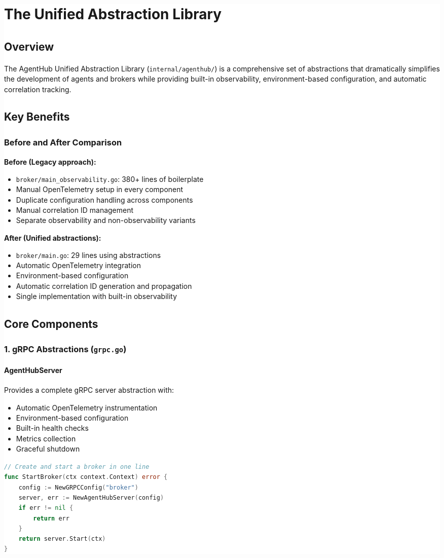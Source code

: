 # The Unified Abstraction Library

## Overview

The AgentHub Unified Abstraction Library (`internal/agenthub/`) is a comprehensive set of abstractions that dramatically simplifies the development of agents and brokers while providing built-in observability, environment-based configuration, and automatic correlation tracking.

## Key Benefits

### Before and After Comparison

**Before (Legacy approach):**
- `broker/main_observability.go`: 380+ lines of boilerplate
- Manual OpenTelemetry setup in every component
- Duplicate configuration handling across components
- Manual correlation ID management
- Separate observability and non-observability variants

**After (Unified abstractions):**
- `broker/main.go`: 29 lines using abstractions
- Automatic OpenTelemetry integration
- Environment-based configuration
- Automatic correlation ID generation and propagation
- Single implementation with built-in observability

## Core Components

### 1. gRPC Abstractions (`grpc.go`)

#### AgentHubServer
Provides a complete gRPC server abstraction with:
- Automatic OpenTelemetry instrumentation
- Environment-based configuration
- Built-in health checks
- Metrics collection
- Graceful shutdown

```go
// Create and start a broker in one line
func StartBroker(ctx context.Context) error {
    config := NewGRPCConfig("broker")
    server, err := NewAgentHubServer(config)
    if err != nil {
        return err
    }
    return server.Start(ctx)
}
```
